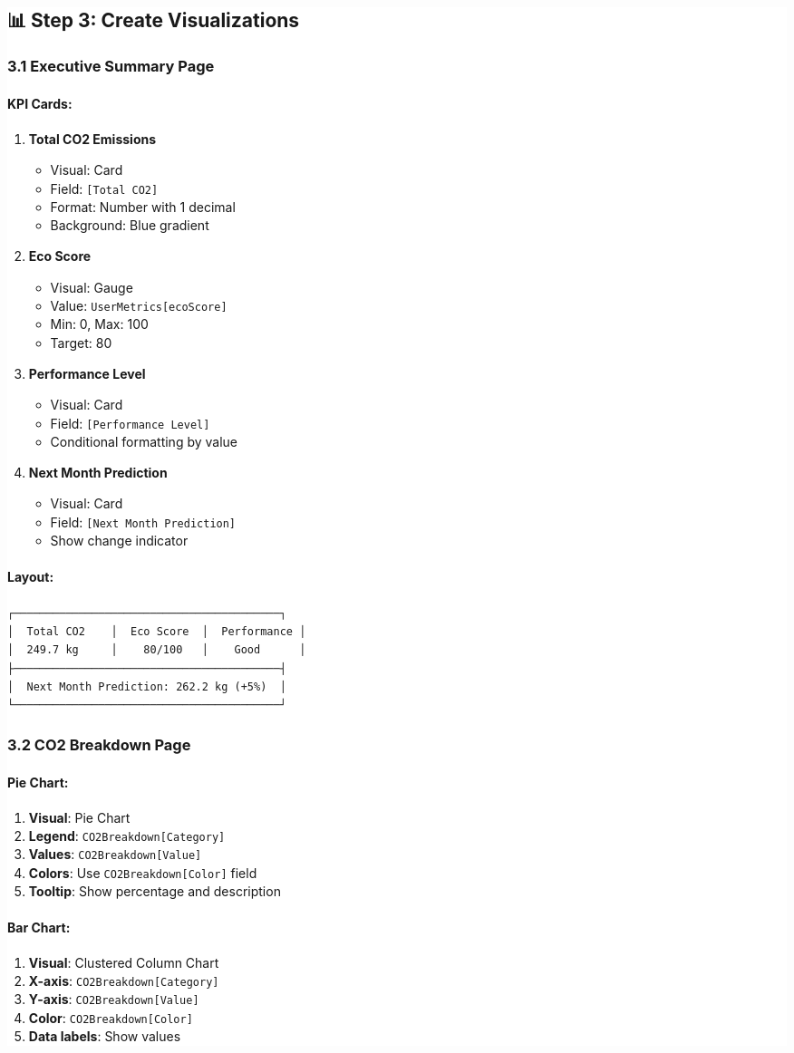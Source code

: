 
## 📊 **Step 3: Create Visualizations**

### **3.1 Executive Summary Page**

#### **KPI Cards:**
1. **Total CO2 Emissions**
   - Visual: Card
   - Field: `[Total CO2]`
   - Format: Number with 1 decimal
   - Background: Blue gradient

2. **Eco Score**
   - Visual: Gauge
   - Value: `UserMetrics[ecoScore]`
   - Min: 0, Max: 100
   - Target: 80

3. **Performance Level**
   - Visual: Card
   - Field: `[Performance Level]`
   - Conditional formatting by value

4. **Next Month Prediction**
   - Visual: Card
   - Field: `[Next Month Prediction]`
   - Show change indicator

#### **Layout:**
```
┌─────────────────────────────────────────┐
│  Total CO2    │  Eco Score  │  Performance │
│  249.7 kg     │    80/100   │    Good      │
├─────────────────────────────────────────┤
│  Next Month Prediction: 262.2 kg (+5%)  │
└─────────────────────────────────────────┘
```

### **3.2 CO2 Breakdown Page**

#### **Pie Chart:**
1. **Visual**: Pie Chart
2. **Legend**: `CO2Breakdown[Category]`
3. **Values**: `CO2Breakdown[Value]`
4. **Colors**: Use `CO2Breakdown[Color]` field
5. **Tooltip**: Show percentage and description

#### **Bar Chart:**
1. **Visual**: Clustered Column Chart
2. **X-axis**: `CO2Breakdown[Category]`
3. **Y-axis**: `CO2Breakdown[Value]`
4. **Color**: `CO2Breakdown[Color]`
5. **Data labels**: Show values
